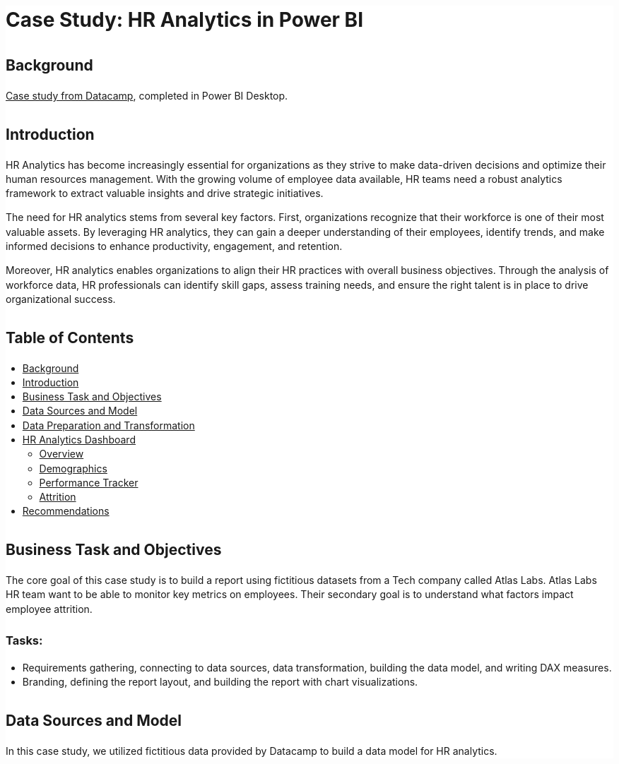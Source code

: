 # Case Study: HR Analytics in Power BI

## Background

[Case study from Datacamp](https://www.datacamp.com/courses/case-study-hr-analytics-in-power-bi), completed in Power BI Desktop.

## Introduction

HR Analytics has become increasingly essential for organizations as they strive to make data-driven decisions and optimize their human resources management. With the growing volume of employee data available, HR teams need a robust analytics framework to extract valuable insights and drive strategic initiatives.

The need for HR analytics stems from several key factors. First, organizations recognize that their workforce is one of their most valuable assets. By leveraging HR analytics, they can gain a deeper understanding of their employees, identify trends, and make informed decisions to enhance productivity, engagement, and retention.

Moreover, HR analytics enables organizations to align their HR practices with overall business objectives. Through the analysis of workforce data, HR professionals can identify skill gaps, assess training needs, and ensure the right talent is in place to drive organizational success.

## Table of Contents
- [Background](#background)
- [Introduction](#introduction)
- [Business Task and Objectives](#business-task-and-objectives)
- [Data Sources and Model](#data-sources-and-model)
- [Data Preparation and Transformation](#data-preparation-and-transformation)
- [HR Analytics Dashboard](#hr-analytics-dashboard)
  - [Overview](#overview)
  - [Demographics](#demographics)
  - [Performance Tracker](#performance-tracker)
  - [Attrition](#attrition)
- [Recommendations](#recommendations)

## Business Task and Objectives

The core goal of this case study is to build a report using fictitious datasets from a Tech company called Atlas Labs. Atlas Labs HR team want to be able to monitor key metrics on employees. Their secondary goal is to understand what factors impact employee attrition.

### Tasks:

* Requirements gathering, connecting to data sources, data transformation, building the data model, and writing DAX measures.
* Branding, defining the report layout, and building the report with chart visualizations.

## Data Sources and Model
In this case study, we utilized fictitious data provided by Datacamp to build a data model for HR analytics.

